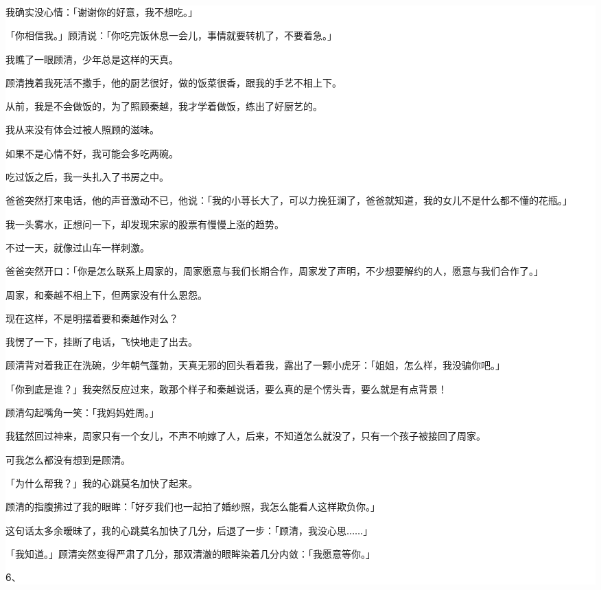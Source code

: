 我确实没心情：「谢谢你的好意，我不想吃。」


「你相信我。」顾清说：「你吃完饭休息一会儿，事情就要转机了，不要着急。」


我瞧了一眼顾清，少年总是这样的天真。


顾清拽着我死活不撒手，他的厨艺很好，做的饭菜很香，跟我的手艺不相上下。


从前，我是不会做饭的，为了照顾秦越，我才学着做饭，练出了好厨艺的。


我从来没有体会过被人照顾的滋味。


如果不是心情不好，我可能会多吃两碗。


吃过饭之后，我一头扎入了书房之中。


爸爸突然打来电话，他的声音激动不已，他说：「我的小荨长大了，可以力挽狂澜了，爸爸就知道，我的女儿不是什么都不懂的花瓶。」


我一头雾水，正想问一下，却发现宋家的股票有慢慢上涨的趋势。


不过一天，就像过山车一样刺激。


爸爸突然开口：「你是怎么联系上周家的，周家愿意与我们长期合作，周家发了声明，不少想要解约的人，愿意与我们合作了。」


周家，和秦越不相上下，但两家没有什么恩怨。


现在这样，不是明摆着要和秦越作对么？


我愣了一下，挂断了电话，飞快地走了出去。


顾清背对着我正在洗碗，少年朝气蓬勃，天真无邪的回头看着我，露出了一颗小虎牙：「姐姐，怎么样，我没骗你吧。」


「你到底是谁？」我突然反应过来，敢那个样子和秦越说话，要么真的是个愣头青，要么就是有点背景！


顾清勾起嘴角一笑：「我妈妈姓周。」


我猛然回过神来，周家只有一个女儿，不声不响嫁了人，后来，不知道怎么就没了，只有一个孩子被接回了周家。


可我怎么都没有想到是顾清。


「为什么帮我？」我的心跳莫名加快了起来。


顾清的指腹拂过了我的眼眸：「好歹我们也一起拍了婚纱照，我怎么能看人这样欺负你。」


这句话太多余暧昧了，我的心跳莫名加快了几分，后退了一步：「顾清，我没心思……」


「我知道。」顾清突然变得严肃了几分，那双清澈的眼眸染着几分内敛：「我愿意等你。」


6、
